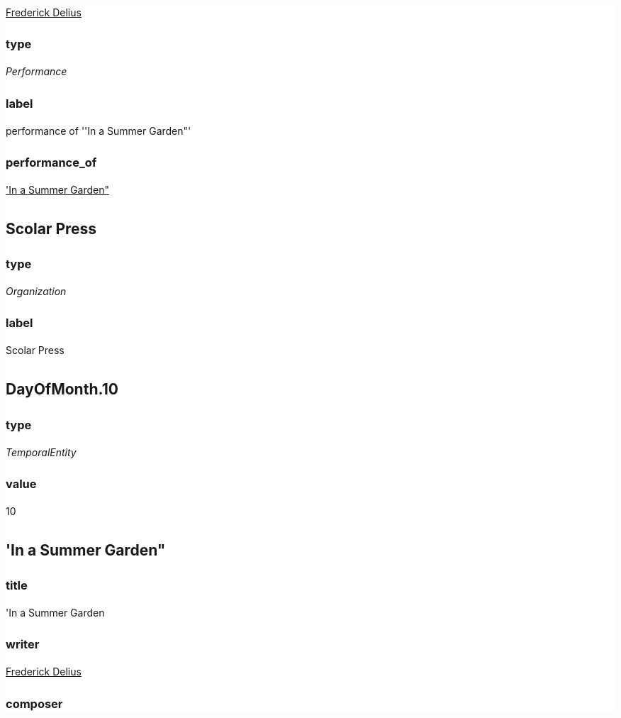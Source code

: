 
[Frederick Delius](#Frederick-Delius)

### type


*Performance*

### label


performance of ''In a Summer Garden"'

### performance_of


['In a Summer Garden"](#'In-a-Summer-Garden")

## Scolar Press

### type


*Organization*

### label


Scolar Press

## DayOfMonth.10

### type


*TemporalEntity*

### value


10

## 'In a Summer Garden"

### title


'In a Summer Garden

### writer


[Frederick Delius](#Frederick-Delius)

### composer
